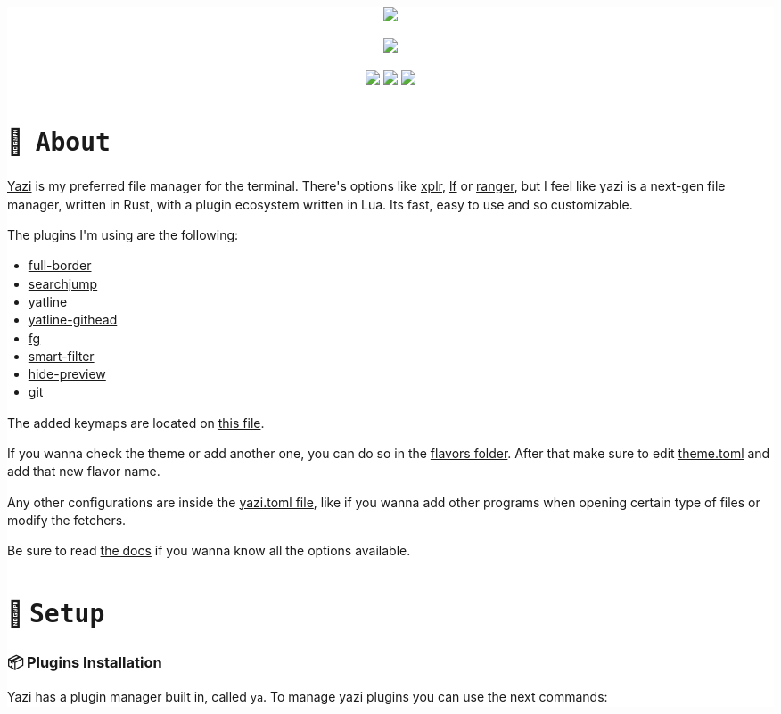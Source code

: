 <div align="center">
<a href="#"><img src="./title.png"></a>
</div>

<div align="center">

<img src="https://raw.githubusercontent.com/catppuccin/catppuccin/main/assets/palette/macchiato.png" width="90%"/><br>

</div>

<div align="center">

<a href="#herb--about"><img width="190px" src="https://raw.githubusercontent.com/Matt-FTW/dotfiles/main/.github/assets/category-images/dotfiles-about.png"></a>
<a href="#wrench--setup"><img width="190px" src="https://raw.githubusercontent.com/Matt-FTW/dotfiles/main/.github/assets/category-images/dotfiles-setup.png"></a>
<a href="#camera--gallery"><img width="190px" src="https://raw.githubusercontent.com/Matt-FTW/dotfiles/main/.github/assets/category-images/dotfiles-gallery.png"></a>

</div>

# :herb: ‎ <samp>About</samp>

[Yazi](https://github.com/sxyazi/yazi) is my preferred file manager for the terminal. There's options like [xplr](https://github.com/sayanarijit/xplr), [lf](https://github.com/gokcehan/lf) or [ranger](https://github.com/ranger/ranger), but I feel like yazi is a next-gen file manager, written in Rust, with a plugin ecosystem written in Lua.
Its fast, easy to use and so customizable.

The plugins I'm using are the following:

- [full-border](https://github.com/yazi-rs/plugins/tree/main/full-border.yazi)
- [searchjump](https://gitee.com/DreamMaoMao/searchjump.yazi)
- [yatline](https://github.com/imsi32/yatline.yazi)
- [yatline-githead](https://github.com/imsi32/yatline-githead.yazi)
- [fg](https://gitee.com/DreamMaoMao/fg.yazi)
- [smart-filter](https://github.com/yazi-rs/plugins/tree/main/smart-filter.yazi)
- [hide-preview](https://github.com/yazi-rs/plugins/tree/main/hide-preview.yazi)
- [git](https://github.com/yazi-rs/plugins/tree/main/git.yazi)

The added keymaps are located on [this file](../keymap.toml).

If you wanna check the theme or add another one, you can do so in the [flavors folder](../flavors/). After that make sure to edit [theme.toml](../theme.toml) and add that new flavor name.

Any other configurations are inside the [yazi.toml file](../yazi.toml), like if you wanna add other programs when opening certain type of files or modify the fetchers.

Be sure to read [the docs](https://yazi-rs.github.io/) if you wanna know all the options available.

# :wrench: ‎ <samp>Setup</samp>

### :package: Plugins Installation

Yazi has a plugin manager built in, called `ya`. To manage yazi plugins you can use the next commands:
